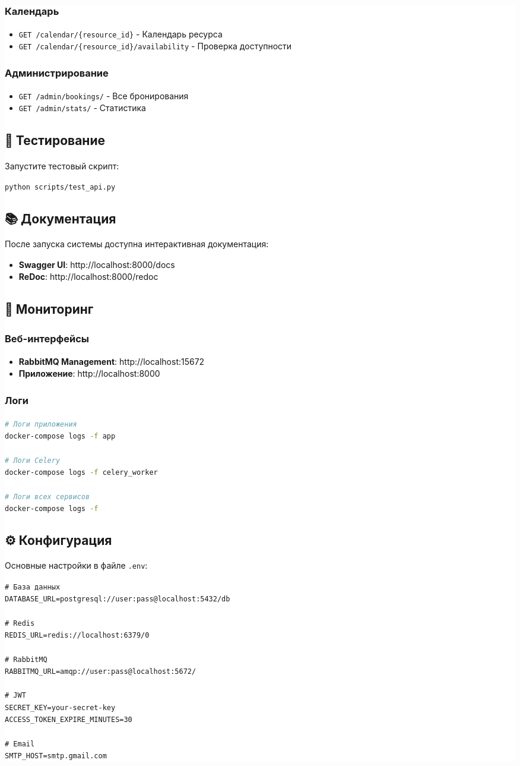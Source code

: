 ### Календарь

- `GET /calendar/{resource_id}` - Календарь ресурса
- `GET /calendar/{resource_id}/availability` - Проверка доступности

### Администрирование

- `GET /admin/bookings/` - Все бронирования
- `GET /admin/stats/` - Статистика

## 🧪 Тестирование

Запустите тестовый скрипт:

```bash
python scripts/test_api.py
```

## 📚 Документация

После запуска системы доступна интерактивная документация:

- **Swagger UI**: http://localhost:8000/docs
- **ReDoc**: http://localhost:8000/redoc

## 🔧 Мониторинг

### Веб-интерфейсы

- **RabbitMQ Management**: http://localhost:15672
- **Приложение**: http://localhost:8000

### Логи

```bash
# Логи приложения
docker-compose logs -f app

# Логи Celery
docker-compose logs -f celery_worker

# Логи всех сервисов
docker-compose logs -f
```

## ⚙️ Конфигурация

Основные настройки в файле `.env`:

```env
# База данных
DATABASE_URL=postgresql://user:pass@localhost:5432/db

# Redis
REDIS_URL=redis://localhost:6379/0

# RabbitMQ
RABBITMQ_URL=amqp://user:pass@localhost:5672/

# JWT
SECRET_KEY=your-secret-key
ACCESS_TOKEN_EXPIRE_MINUTES=30

# Email
SMTP_HOST=smtp.gmail.com
```